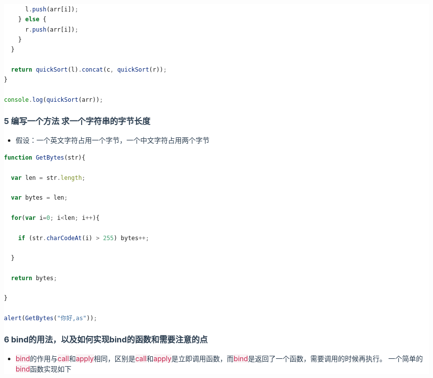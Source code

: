 ```javascript
      l.push(arr[i]);
    } else {
      r.push(arr[i]);
    }
  }

  return quickSort(l).concat(c, quickSort(r));
}

console.log(quickSort(arr));
```

### [](https://www.123fe.net/docs/base.html#_5-%E7%BC%96%E5%86%99%E4%B8%80%E4%B8%AA%E6%96%B9%E6%B3%95-%E6%B1%82%E4%B8%80%E4%B8%AA%E5%AD%97%E7%AC%A6%E4%B8%B2%E7%9A%84%E5%AD%97%E8%8A%82%E9%95%BF%E5%BA%A6)<font style="color:rgb(44, 62, 80);">5 编写一个方法 求一个字符串的字节长度</font>
+ <font style="color:rgb(44, 62, 80);">假设：一个英文字符占用一个字节，一个中文字符占用两个字节</font>

```javascript
function GetBytes(str){

  var len = str.length;

  var bytes = len;

  for(var i=0; i<len; i++){

    if (str.charCodeAt(i) > 255) bytes++;

  }

  return bytes;

}

alert(GetBytes("你好,as"));
```

### [](https://www.123fe.net/docs/base.html#_6-bind%E7%9A%84%E7%94%A8%E6%B3%95-%E4%BB%A5%E5%8F%8A%E5%A6%82%E4%BD%95%E5%AE%9E%E7%8E%B0bind%E7%9A%84%E5%87%BD%E6%95%B0%E5%92%8C%E9%9C%80%E8%A6%81%E6%B3%A8%E6%84%8F%E7%9A%84%E7%82%B9)<font style="color:rgb(44, 62, 80);">6 bind的用法，以及如何实现bind的函数和需要注意的点</font>
+ <font style="color:rgb(199, 37, 78);background-color:rgb(249, 242, 244);">bind</font><font style="color:rgb(44, 62, 80);">的作用与</font><font style="color:rgb(199, 37, 78);background-color:rgb(249, 242, 244);">call</font><font style="color:rgb(44, 62, 80);">和</font><font style="color:rgb(199, 37, 78);background-color:rgb(249, 242, 244);">apply</font><font style="color:rgb(44, 62, 80);">相同，区别是</font><font style="color:rgb(199, 37, 78);background-color:rgb(249, 242, 244);">call</font><font style="color:rgb(44, 62, 80);">和</font><font style="color:rgb(199, 37, 78);background-color:rgb(249, 242, 244);">apply</font><font style="color:rgb(44, 62, 80);">是立即调用函数，而</font><font style="color:rgb(199, 37, 78);background-color:rgb(249, 242, 244);">bind</font><font style="color:rgb(44, 62, 80);">是返回了一个函数，需要调用的时候再执行。 一个简单的</font><font style="color:rgb(199, 37, 78);background-color:rgb(249, 242, 244);">bind</font><font style="color:rgb(44, 62, 80);">函数实现如下</font>
